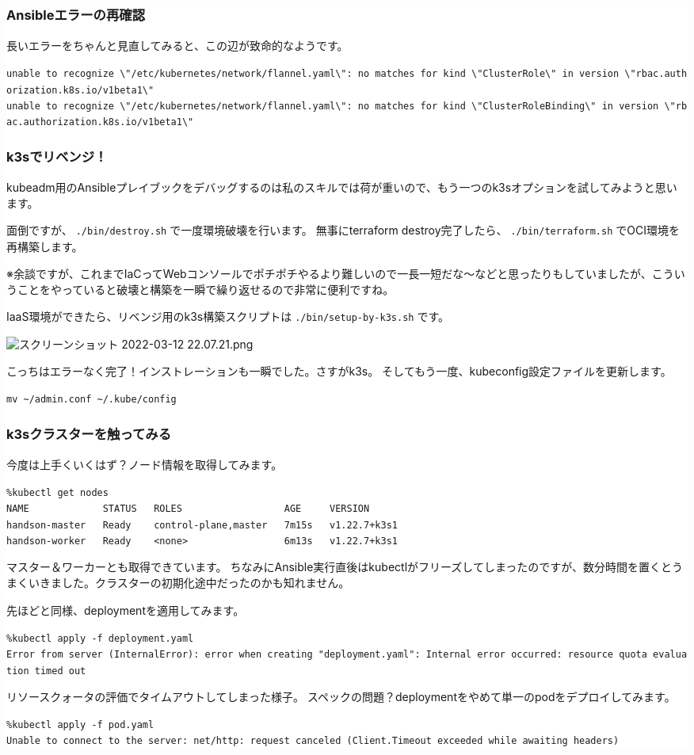 
### Ansibleエラーの再確認
長いエラーをちゃんと見直してみると、この辺が致命的なようです。

```zsh:ターミナル
unable to recognize \"/etc/kubernetes/network/flannel.yaml\": no matches for kind \"ClusterRole\" in version \"rbac.authorization.k8s.io/v1beta1\"
unable to recognize \"/etc/kubernetes/network/flannel.yaml\": no matches for kind \"ClusterRoleBinding\" in version \"rbac.authorization.k8s.io/v1beta1\" 
```


### k3sでリベンジ！
kubeadm用のAnsibleプレイブックをデバッグするのは私のスキルでは荷が重いので、もう一つのk3sオプションを試してみようと思います。

面倒ですが、 `./bin/destroy.sh` で一度環境破壊を行います。
無事にterraform destroy完了したら、 `./bin/terraform.sh` でOCI環境を再構築します。

※余談ですが、これまでIaCってWebコンソールでポチポチやるより難しいので一長一短だな〜などと思ったりもしていましたが、こういうことをやっていると破壊と構築を一瞬で繰り返せるので非常に便利ですね。

IaaS環境ができたら、リベンジ用のk3s構築スクリプトは `./bin/setup-by-k3s.sh` です。

![スクリーンショット 2022-03-12 22.07.21.png](https://qiita-image-store.s3.ap-northeast-1.amazonaws.com/0/1633856/1d6d7d19-73f0-e6c6-3dea-242a27a941f4.png)

こっちはエラーなく完了！インストレーションも一瞬でした。さすがk3s。
そしてもう一度、kubeconfig設定ファイルを更新します。

```zsh:ターミナル
mv ~/admin.conf ~/.kube/config
```


### k3sクラスターを触ってみる
今度は上手くいくはず？ノード情報を取得してみます。

```zsh:ターミナル
%kubectl get nodes
NAME             STATUS   ROLES                  AGE     VERSION
handson-master   Ready    control-plane,master   7m15s   v1.22.7+k3s1
handson-worker   Ready    <none>                 6m13s   v1.22.7+k3s1
```

マスター＆ワーカーとも取得できています。
ちなみにAnsible実行直後はkubectlがフリーズしてしまったのですが、数分時間を置くとうまくいきました。クラスターの初期化途中だったのかも知れません。

先ほどと同様、deploymentを適用してみます。

```zsh:ターミナル
%kubectl apply -f deployment.yaml 
Error from server (InternalError): error when creating "deployment.yaml": Internal error occurred: resource quota evaluation timed out
```

リソースクォータの評価でタイムアウトしてしまった様子。
スペックの問題？deploymentをやめて単一のpodをデプロイしてみます。

```zsh:ターミナル
%kubectl apply -f pod.yaml 
Unable to connect to the server: net/http: request canceled (Client.Timeout exceeded while awaiting headers)
```
